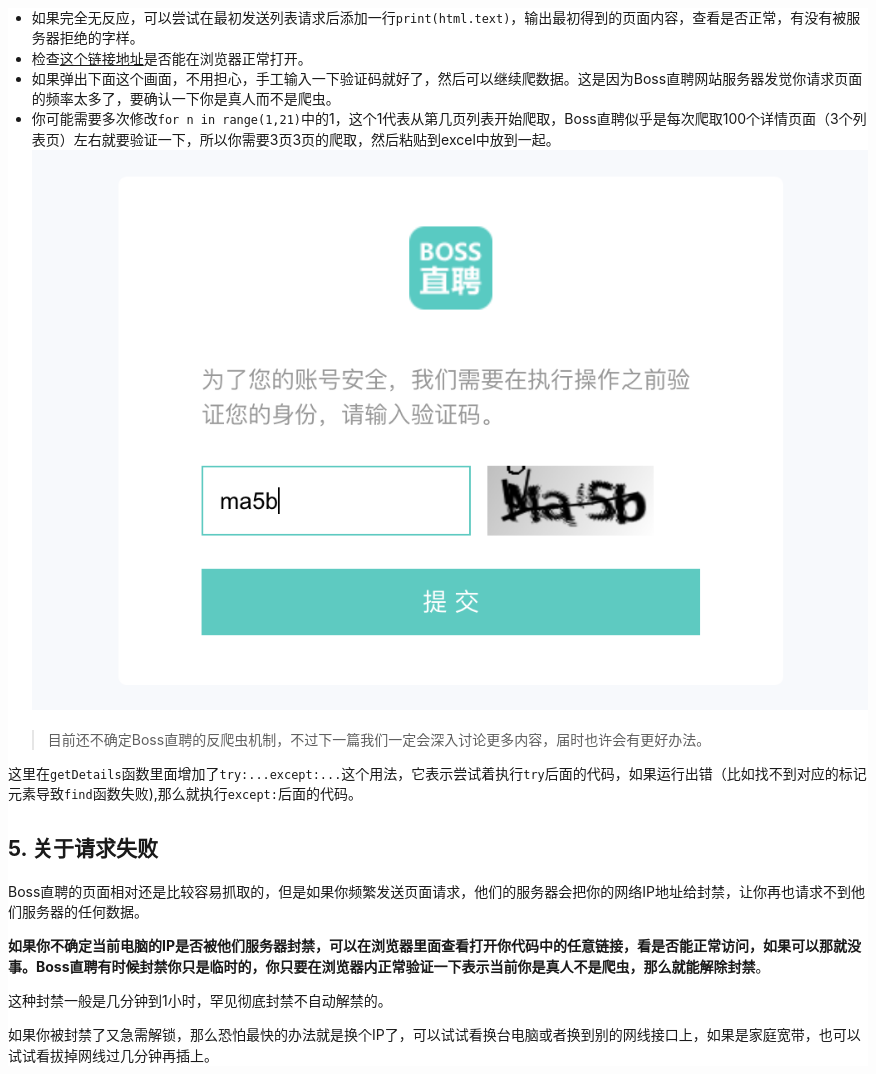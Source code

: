 * 如果完全无反应，可以尝试在最初发送列表请求后添加一行`print(html.text)`，输出最初得到的页面内容，查看是否正常，有没有被服务器拒绝的字样。
* 检查[这个链接地址](https://www.zhipin.com/c101020100/h_101020100/?query=%E4%BA%BA%E5%B7%A5%E6%99%BA%E8%83%BD&page=1)是否能在浏览器正常打开。
 * 如果弹出下面这个画面，不用担心，手工输入一下验证码就好了，然后可以继续爬数据。这是因为Boss直聘网站服务器发觉你请求页面的频率太多了，要确认一下你是真人而不是爬虫。
* 你可能需要多次修改`for n in range(1,21)`中的1，这个1代表从第几页列表开始爬取，Boss直聘似乎是每次爬取100个详情页面（3个列表页）左右就要验证一下，所以你需要3页3页的爬取，然后粘贴到excel中放到一起。
![Boss直聘网站的人工验证](imgs/4324074-4a6c8a05760837bd.png?imageMogr2/auto-orient/strip%7CimageView2/2/w/1240)

>目前还不确定Boss直聘的反爬虫机制，不过下一篇我们一定会深入讨论更多内容，届时也许会有更好办法。

这里在`getDetails`函数里面增加了`try:...except:...`这个用法，它表示尝试着执行`try`后面的代码，如果运行出错（比如找不到对应的标记元素导致`find`函数失败),那么就执行`except:`后面的代码。

## 5. 关于请求失败

Boss直聘的页面相对还是比较容易抓取的，但是如果你频繁发送页面请求，他们的服务器会把你的网络IP地址给封禁，让你再也请求不到他们服务器的任何数据。

**如果你不确定当前电脑的IP是否被他们服务器封禁，可以在浏览器里面查看打开你代码中的任意链接，看是否能正常访问，如果可以那就没事。Boss直聘有时候封禁你只是临时的，你只要在浏览器内正常验证一下表示当前你是真人不是爬虫，那么就能解除封禁**。

这种封禁一般是几分钟到1小时，罕见彻底封禁不自动解禁的。

如果你被封禁了又急需解锁，那么恐怕最快的办法就是换个IP了，可以试试看换台电脑或者换到别的网线接口上，如果是家庭宽带，也可以试试看拔掉网线过几分钟再插上。
